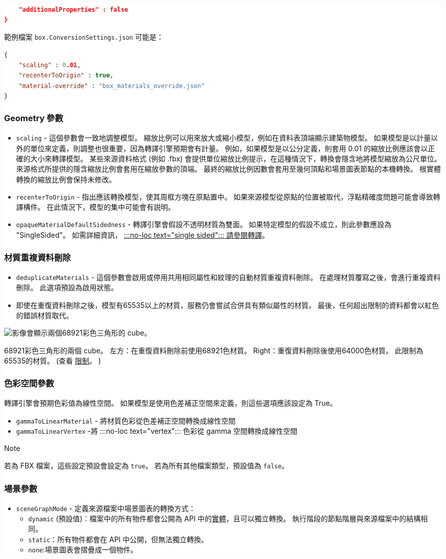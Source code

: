 ```json
    "additionalProperties" : false
}
```

範例檔案 `box.ConversionSettings.json` 可能是：

```json
{
    "scaling" : 0.01,
    "recenterToOrigin" : true,
    "material-override" : "box_materials_override.json"
}
```

### <a name="geometry-parameters"></a>Geometry 參數

* `scaling` - 這個參數會一致地調整模型。 縮放比例可以用來放大或縮小模型，例如在資料表頂端顯示建築物模型。
如果模型是以計量以外的單位來定義，則調整也很重要，因為轉譯引擎預期會有計量。
例如，如果模型是以公分定義，則套用 0.01 的縮放比例應該會以正確的大小來轉譯模型。
某些來源資料格式 (例如 .fbx) 會提供單位縮放比例提示，在這種情況下，轉換會隱含地將模型縮放為公尺單位。 來源格式所提供的隱含縮放比例會套用在縮放參數的頂端。
最終的縮放比例因數會套用至幾何頂點和場景圖表節點的本機轉換。 根實體轉換的縮放比例會保持未修改。

* `recenterToOrigin` - 指出應該轉換模型，使其周框方塊在原點置中。
如果來源模型從原點的位置被取代，浮點精確度問題可能會導致轉譯構件。
在此情況下，模型的集中可能會有説明。

* `opaqueMaterialDefaultSidedness` - 轉譯引擎會假設不透明材質為雙面。
如果特定模型的假設不成立，則此參數應設為 "SingleSided"。 如需詳細資訊， [ :::no-loc text="single sided"::: 請參閱轉譯](../../overview/features/single-sided-rendering.md)。

### <a name="material-de-duplication"></a>材質重複資料刪除

* `deduplicateMaterials` - 這個參數會啟用或停用共用相同屬性和紋理的自動材質重複資料刪除。 在處理材質覆寫之後，會進行重複資料刪除。 此選項預設為啟用狀態。

* 即使在重復資料刪除之後，模型有65535以上的材質，服務仍會嘗試合併具有類似屬性的材質。 最後，任何超出限制的資料都會以紅色的錯誤材質取代。

![影像會顯示兩個68921彩色三角形的 cube。](media/mat-dedup.png?raw=true)

68921彩色三角形的兩個 cube。 左方：在重復資料刪除前使用68921色材質。 Right：重復資料刪除後使用64000色材質。 此限制為65535的材質。  (查看 [限制](../../reference/limits.md)。 ) 

### <a name="color-space-parameters"></a>色彩空間參數

轉譯引擎會預期色彩值為線性空間。
如果模型是使用色差補正空間來定義，則這些選項應該設定為 True。

* `gammaToLinearMaterial` - 將材質色彩從色差補正空間轉換成線性空間
* `gammaToLinearVertex` -將 :::no-loc text="vertex"::: 色彩從 gamma 空間轉換成線性空間

> [!NOTE]
> 若為 FBX 檔案，這些設定預設會設定為 `true`。 若為所有其他檔案類型，預設值為 `false`。

### <a name="scene-parameters"></a>場景參數

* `sceneGraphMode` - 定義來源檔案中場景圖表的轉換方式：
  * `dynamic` (預設值)︰檔案中的所有物件都會公開為 API 中的[實體](../../concepts/entities.md)，且可以獨立轉換。 執行階段的節點階層與來源檔案中的結構相同。
  * `static`：所有物件都會在 API 中公開，但無法獨立轉換。
  * `none`:場景圖表會摺疊成一個物件。
